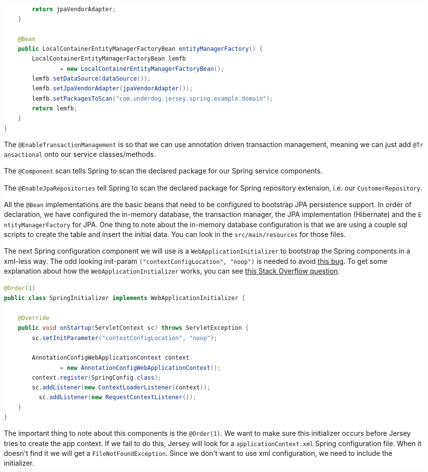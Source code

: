 ```java
        return jpaVendorAdapter;
    }

    @Bean
    public LocalContainerEntityManagerFactoryBean entityManagerFactory() {
        LocalContainerEntityManagerFactoryBean lemfb 
                = new LocalContainerEntityManagerFactoryBean();
        lemfb.setDataSource(dataSource());
        lemfb.setJpaVendorAdapter(jpaVendorAdapter());
        lemfb.setPackagesToScan("com.underdog.jersey.spring.example.domain");
        return lemfb;
    }
}
```

The `@EnableTransactionManagement` is so that we can use annotation driven transaction management, meaning we can just add `@Transactional` onto our service classes/methods.

The `@Component` scan tells Spring to scan the declared package for our Spring service components.

The `@EnableJpaRepositories` tell Spring to scan the declared package for Spring repository extension, i.e. our `CustomerRepository`.

All the `@Bean` implementations are the basic beans that need to be configured to bootstrap JPA persistence support. In order of declaration, we have configured the in-memory database, the transaction manager, the JPA implementation (Hibernate) and the `EntityManagerFactory` for JPA. One thing to note about the in-memory database configuration is that we are using a couple sql scripts to create the table and insert the initial data. You can look in the `src/main/resources` for those files.

The next Spring configuration component we will use is a `WebApplicationInitializer` to bootstrap the Spring components in a xml-less way. The odd looking init-param `("contextConfigLocation", "noop")` is needed to avoid [this bug][10]. To get some explanation about how the `WebApplicationInitializer` works, you can see [this Stack Overflow question][11].

```java
@Order(1)
public class SpringInitializer implements WebApplicationInitializer {

    @Override
    public void onStartup(ServletContext sc) throws ServletException {
        sc.setInitParameter("contextConfigLocation", "noop");
        
        AnnotationConfigWebApplicationContext context
                = new AnnotationConfigWebApplicationContext();
        context.register(SpringConfig.class);
        sc.addListener(new ContextLoaderListener(context));
          sc.addListener(new RequestContextListener());
    } 
}
```

The important thing to note about this components is the `@Order(1)`. We want to make sure this initializer occurs before Jersey tries to create the app context. If we fail to do this, Jersey will look for a `applicationContext.xml` Spring configuration file. When it doesn't find it we will get a `FileNotFoundException`. Since we don't want to use xml configuration, we need to include the initializer.


[1]: https://www.dropbox.com/s/cwmgq0oex7p3ldl/three-tier.png?dl=1
[2]: https://hk2.java.net/2.4.0-b07/
[3]: http://docs.spring.io/spring-data/jpa/docs/current/api/org/springframework/data/jpa/repository/JpaRepository.html
[4]: http://spring.io/docs/reference
[5]: http://curl.haxx.se/
[6]: https://maven.apache.org/
[7]: http://www.eclipse.org/jetty/documentation/current/jetty-maven-plugin.html
[8]: https://github.com/psamsotha/jersey-spring-example
[10]: https://java.net/jira/browse/JERSEY-2038
[11]: http://stackoverflow.com/q/32550131/2587435